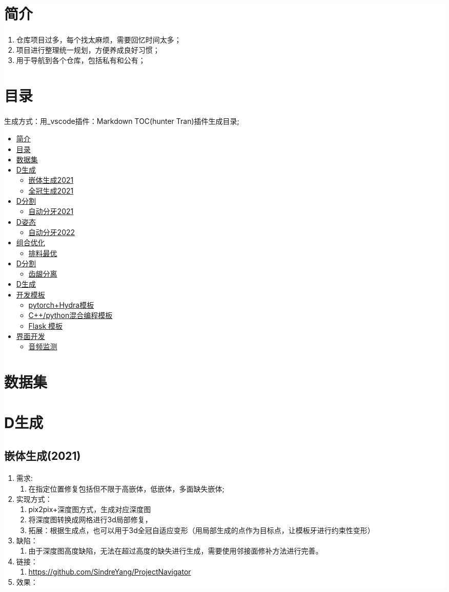 
# 简介

1. 仓库项目过多，每个找太麻烦，需要回忆时间太多；
2. 项目进行整理统一规划，方便养成良好习惯；
3. 用于导航到各个仓库，包括私有和公有；

# 目录

生成方式：用_vscode插件：Markdown TOC(hunter Tran)插件生成目录;





- [简介](#%E7%AE%80%E4%BB%8B)
- [目录](#%E7%9B%AE%E5%BD%95)
- [数据集](#%E6%95%B0%E6%8D%AE%E9%9B%86)
- [D生成](#d%E7%94%9F%E6%88%90)
    - [嵌体生成2021](#%E5%B5%8C%E4%BD%93%E7%94%9F%E6%88%902021)
    - [全冠生成2021](#%E5%85%A8%E5%86%A0%E7%94%9F%E6%88%902021)
- [D分割](#d%E5%88%86%E5%89%B2)
    - [自动分牙2021](#%E8%87%AA%E5%8A%A8%E5%88%86%E7%89%992021)
- [D姿态](#d%E5%A7%BF%E6%80%81)
    - [自动分牙2022](#%E8%87%AA%E5%8A%A8%E5%88%86%E7%89%992022)
- [组合优化](#%E7%BB%84%E5%90%88%E4%BC%98%E5%8C%96)
    - [排料最优](#%E6%8E%92%E6%96%99%E6%9C%80%E4%BC%98)
- [D分割](#d%E5%88%86%E5%89%B2)
    - [齿龈分离](#%E9%BD%BF%E9%BE%88%E5%88%86%E7%A6%BB)
- [D生成](#d%E7%94%9F%E6%88%90)
- [开发模板](#%E5%BC%80%E5%8F%91%E6%A8%A1%E6%9D%BF)
    - [pytorch+Hydra模板](#pytorchhydra%E6%A8%A1%E6%9D%BF)
    - [C++/python混合编程模板](#cpython%E6%B7%B7%E5%90%88%E7%BC%96%E7%A8%8B%E6%A8%A1%E6%9D%BF)
    - [Flask 模板](#flask-%E6%A8%A1%E6%9D%BF)
- [界面开发](#%E7%95%8C%E9%9D%A2%E5%BC%80%E5%8F%91)
    - [音频监测](#%E9%9F%B3%E9%A2%91%E7%9B%91%E6%B5%8B)



# 数据集

# D生成

## 嵌体生成(2021)

1. 需求:
   1. 在指定位置修复包括但不限于高嵌体，低嵌体，多面缺失嵌体;
2. 实现方式：
   1. pix2pix+深度图方式，生成对应深度图
   2. 将深度图转换成网格进行3d局部修复，
   3. 拓展：根据生成点，也可以用于3d全冠自适应变形（用局部生成的点作为目标点，让模板牙进行约束性变形）
3. 缺陷：
   1. 由于深度图高度缺陷，无法在超过高度的缺失进行生成，需要使用邻接面修补方法进行完善。
4. 链接：
   1. <https://github.com/SindreYang/ProjectNavigator>
5. 效果：